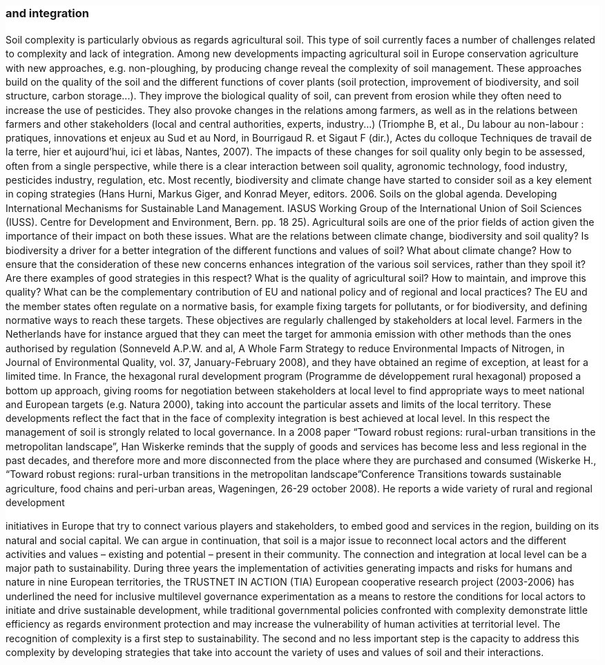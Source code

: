 ### and integration 

Soil complexity is particularly obvious as regards agricultural soil. This type of soil currently faces a number of challenges related to complexity and lack of integration. Among new developments impacting agricultural soil in Europe conservation agriculture with new approaches, e.g. non-ploughing, by producing change reveal the complexity of soil management. These approaches build on the quality of the soil and the different functions of cover plants (soil protection, improvement of biodiversity, and soil structure, carbon storage...). They improve the biological quality of soil, can prevent from erosion while they often need to increase the use of pesticides. They also provoke changes in the relations among farmers, as well as in the relations between farmers and other stakeholders (local and central authorities, experts, industry...) (Triomphe B, et al., Du labour au non-labour : pratiques, innovations et enjeux au Sud et au Nord, in Bourrigaud R. et Sigaut F (dir.), Actes du colloque Techniques de travail de la terre, hier et aujourd’hui, ici et làbas, Nantes, 2007). The impacts of these changes for soil quality only begin to be assessed, often from a single perspective, while there is a clear interaction between soil quality, agronomic technology, food industry, pesticides industry, regulation, etc. Most recently, biodiversity and climate change have started to consider soil as a key element in coping strategies (Hans Hurni, Markus Giger, and Konrad Meyer, editors. 2006. Soils on the global agenda. Developing International Mechanisms for Sustainable Land Management. IASUS Working Group of the International Union of Soil Sciences (IUSS). Centre for Development and Environment, Bern. pp. 18 25). Agricultural soils are one of the prior fields of action given the importance of their impact on both these issues. What are the relations between climate change, biodiversity and soil quality? Is biodiversity a driver for a better integration of the different functions and values of soil? What about climate change? How to ensure that the consideration of these new concerns enhances integration of the various soil services, rather than they spoil it? Are there examples of good strategies in this respect? What is the quality of agricultural soil? How to maintain, and improve this quality? What can be the complementary contribution of EU and national policy and of regional and local practices? The EU and the member states often regulate on a normative basis, for example fixing targets for pollutants, or for biodiversity, and defining normative ways to reach these targets. These objectives are regularly challenged by stakeholders at local level. Farmers in the Netherlands have for instance argued that they can meet the target for ammonia emission with other methods than the ones authorised by regulation (Sonneveld A.P.W. and al, A Whole Farm Strategy to reduce Environmental Impacts of Nitrogen, in Journal of Environmental Quality, vol. 37, January-February 2008), and they have obtained an regime of exception, at least for a limited time. In France, the hexagonal rural development program (Programme de développement rural hexagonal) proposed a bottom up approach, giving rooms for negotiation between stakeholders at local level to find appropriate ways to meet national and European targets (e.g. Natura 2000), taking into account the particular assets and limits of the local territory. These developments reflect the fact that in the face of complexity integration is best achieved at local level. In this respect the management of soil is strongly related to local governance. In a 2008 paper “Toward robust regions: rural-urban transitions in the metropolitan landscape”, Han Wiskerke reminds that the supply of goods and services has become less and less regional in the past decades, and therefore more and more disconnected from the place where they are purchased and consumed (Wiskerke H., “Toward robust regions: rural-urban transitions in the metropolitan landscape”Conference Transitions towards sustainable agriculture, food chains and peri-urban areas, Wageningen, 26-29 october 2008). He reports a wide variety of rural and regional development 


initiatives in Europe that try to connect various players and stakeholders, to embed good and services in the region, building on its natural and social capital. We can argue in continuation, that soil is a major issue to reconnect local actors and the different activities and values – existing and potential – present in their community. The connection and integration at local level can be a major path to sustainability. During three years the implementation of activities generating impacts and risks for humans and nature in nine European territories, the TRUSTNET IN ACTION (TIA) European cooperative research project (2003-2006) has underlined the need for inclusive multilevel governance experimentation as a means to restore the conditions for local actors to initiate and drive sustainable development, while traditional governmental policies confronted with complexity demonstrate little efficiency as regards environment protection and may increase the vulnerability of human activities at territorial level. The recognition of complexity is a first step to sustainability. The second and no less important step is the capacity to address this complexity by developing strategies that take into account the variety of uses and values of soil and their interactions. 
